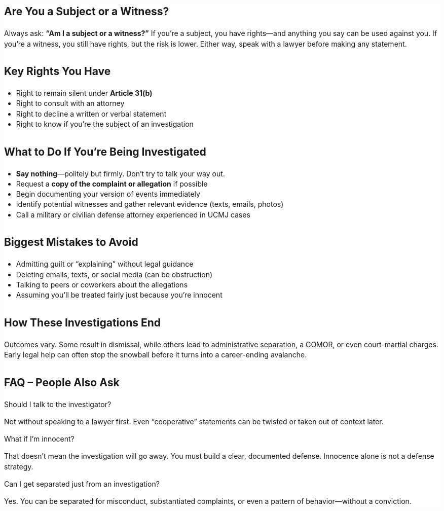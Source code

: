 ## Are You a Subject or a Witness?

Always ask: **“Am I a subject or a witness?”** If you’re a subject, you have rights—and anything you say can be used against you. If you’re a witness, you still have rights, but the risk is lower. Either way, speak with a lawyer before making any statement.

## Key Rights You Have

- Right to remain silent under **Article 31(b)**
- Right to consult with an attorney
- Right to decline a written or verbal statement
- Right to know if you’re the subject of an investigation

## What to Do If You’re Being Investigated

- **Say nothing**—politely but firmly. Don’t try to talk your way out.
- Request a **copy of the complaint or allegation** if possible
- Begin documenting your version of events immediately
- Identify potential witnesses and gather relevant evidence (texts, emails, photos)
- Call a military or civilian defense attorney experienced in UCMJ cases

## Biggest Mistakes to Avoid

- Admitting guilt or “explaining” without legal guidance
- Deleting emails, texts, or social media (can be obstruction)
- Talking to peers or coworkers about the allegations
- Assuming you’ll be treated fairly just because you’re innocent

## How These Investigations End

Outcomes vary. Some result in dismissal, while others lead to [administrative separation](https://ucmjmilitarylaw.com/boards/), a [GOMOR](https://ucmjmilitarylaw.com/article-15/), or even court-martial charges. Early legal help can often stop the snowball before it turns into a career-ending avalanche.

## FAQ – People Also Ask

Should I talk to the investigator?

Not without speaking to a lawyer first. Even “cooperative” statements can be twisted or taken out of context later.

What if I’m innocent?

That doesn’t mean the investigation will go away. You must build a clear, documented defense. Innocence alone is not a defense strategy.

Can I get separated just from an investigation?

Yes. You can be separated for misconduct, substantiated complaints, or even a pattern of behavior—without a conviction.
